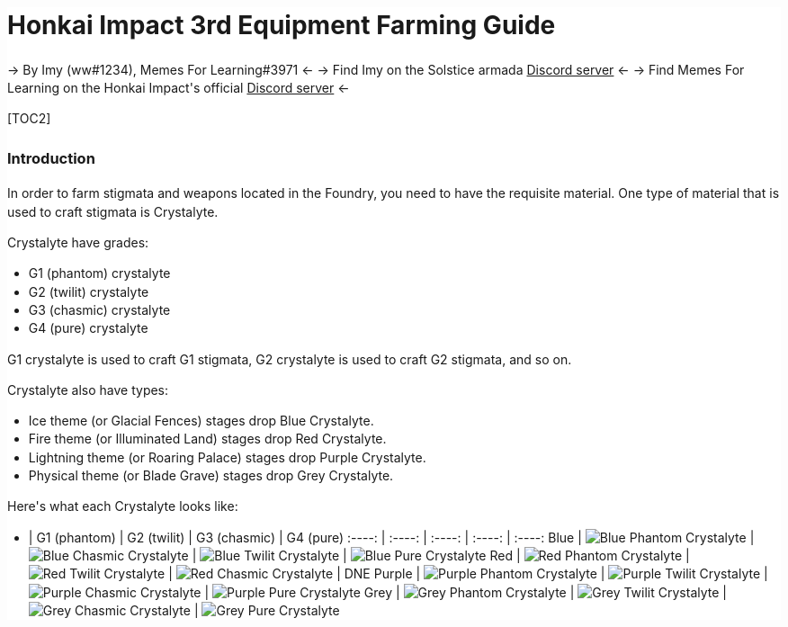 # Honkai Impact 3rd Equipment Farming Guide

-> By Imy (ww#1234), Memes For Learning#3971 <-
-> Find Imy on the Solstice armada [Discord server](https://discord.gg/UFU2k99WWR) <-
-> Find Memes For Learning on the Honkai Impact's official [Discord server](https://discord.gg/hi3) <-

[TOC2]

### Introduction

In order to farm stigmata and weapons located in the Foundry, you need to have the requisite material. One type of material that is used to craft stigmata is Crystalyte.

Crystalyte have grades: 
- G1 (phantom) crystalyte
- G2 (twilit) crystalyte
- G3 (chasmic) crystalyte
- G4 (pure) crystalyte

G1 crystalyte is used to craft G1 stigmata, G2 crystalyte is used to craft G2 stigmata, and so on.

Crystalyte also have types:
- Ice theme (or Glacial Fences) stages drop Blue Crystalyte.
- Fire theme (or Illuminated Land) stages drop Red Crystalyte.
- Lightning theme (or Roaring Palace)  stages drop Purple Crystalyte.
- Physical theme (or Blade Grave) stages drop Grey Crystalyte.

Here's what each Crystalyte looks like:

- | G1 (phantom) | G2 (twilit) | G3 (chasmic) | G4 (pure)
:----: | :----: | :----: | :----: | :----:
Blue | ![Blue Phantom Crystalyte](https://static.wikia.nocookie.net/honkaiimpact3_gamepedia_en/images/a/a9/Phantom_Blue_Crystalyte.png/revision/latest/scale-to-width-down/192?cb=20220428042702) | ![Blue Chasmic Crystalyte](https://static.wikia.nocookie.net/honkaiimpact3_gamepedia_en/images/2/25/Chasmic_Blue_Crystalyte.png/revision/latest/scale-to-width-down/192?cb=20220428032017) | ![Blue Twilit Crystalyte](https://static.wikia.nocookie.net/honkaiimpact3_gamepedia_en/images/1/14/Twilit_Blue_Crystalyte.png/revision/latest/scale-to-width-down/192?cb=20220428041201)  | ![Blue Pure Crystalyte](https://static.wikia.nocookie.net/honkaiimpact3_gamepedia_en/images/e/eb/Pure_Blue_Crystalyte.png/revision/latest/scale-to-width-down/192?cb=20221105124807)
Red | ![Red Phantom Crystalyte](https://static.wikia.nocookie.net/honkaiimpact3_gamepedia_en/images/2/24/Phantom_Red_Crystalyte.png/revision/latest/scale-to-width-down/192?cb=20220428042028) | ![Red Twilit Crystalyte](https://static.wikia.nocookie.net/honkaiimpact3_gamepedia_en/images/e/ee/Twilit_Red_Crystalyte.png/revision/latest/scale-to-width-down/192?cb=20220428040921) | ![Red Chasmic Crystalyte](https://static.wikia.nocookie.net/honkaiimpact3_gamepedia_en/images/3/37/Chasmic_Red_Crystalyte.png/revision/latest/scale-to-width-down/192?cb=20220428031635) | DNE
Purple | ![Purple Phantom Crystalyte](https://static.wikia.nocookie.net/honkaiimpact3_gamepedia_en/images/6/6d/Phantom_Purple_Crystalyte.png/revision/latest/scale-to-width-down/192?cb=20220428053212) | ![Purple Twilit Crystalyte](https://static.wikia.nocookie.net/honkaiimpact3_gamepedia_en/images/9/9a/Twilit_Purple_Crystalyte.png/revision/latest/scale-to-width-down/192?cb=20220428041404) | ![Purple Chasmic Crystalyte](https://static.wikia.nocookie.net/honkaiimpact3_gamepedia_en/images/0/04/Chasmic_Purple_Crystalyte.png/revision/latest/scale-to-width-down/192?cb=20220428031958) | ![Purple Pure Crystalyte](https://static.wikia.nocookie.net/honkaiimpact3_gamepedia_en/images/c/ca/Pure_Purple_Crystalyte.png/revision/latest/scale-to-width-down/192?cb=20221105125149)
Grey | ![Grey Phantom Crystalyte](https://static.wikia.nocookie.net/honkaiimpact3_gamepedia_en/images/3/31/Phantom_Grey_Crystalyte.png/revision/latest/scale-to-width-down/192?cb=20220428042347) | ![Grey Twilit Crystalyte](https://static.wikia.nocookie.net/honkaiimpact3_gamepedia_en/images/3/36/Twilit_Grey_Crystalyte.png/revision/latest/scale-to-width-down/192?cb=20220428041557) | ![Grey Chasmic Crystalyte](https://static.wikia.nocookie.net/honkaiimpact3_gamepedia_en/images/6/6f/Chasmic_Grey_Crystalyte.png/revision/latest/scale-to-width-down/192?cb=20220428030133) | ![Grey Pure Crystalyte](https://static.wikia.nocookie.net/honkaiimpact3_gamepedia_en/images/b/b8/Pure_Grey_Crystalyte.png/revision/latest/scale-to-width-down/192?cb=20220428032041)
